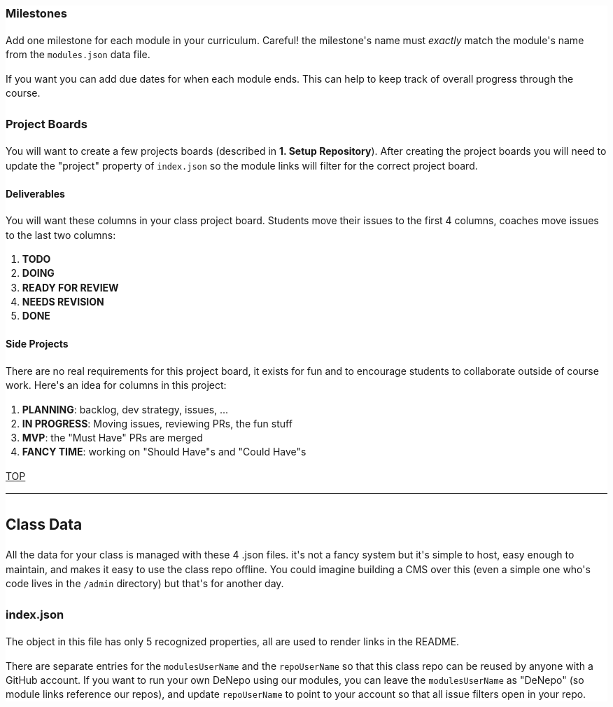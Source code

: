 ### Milestones

Add one milestone for each module in your curriculum. Careful! the milestone's
name must _exactly_ match the module's name from the `modules.json` data file.

If you want you can add due dates for when each module ends. This can help to
keep track of overall progress through the course.

### Project Boards

You will want to create a few projects boards (described in **1. Setup
Repository**). After creating the project boards you will need to update the
"project" property of `index.json` so the module links will filter for the
correct project board.

#### Deliverables

You will want these columns in your class project board. Students move their
issues to the first 4 columns, coaches move issues to the last two columns:

1. **TODO**
2. **DOING**
3. **READY FOR REVIEW**
4. **NEEDS REVISION**
5. **DONE**

#### Side Projects

There are no real requirements for this project board, it exists for fun and to
encourage students to collaborate outside of course work. Here's an idea for
columns in this project:

1. **PLANNING**: backlog, dev strategy, issues, ...
2. **IN PROGRESS**: Moving issues, reviewing PRs, the fun stuff
3. **MVP**: the "Must Have" PRs are merged
4. **FANCY TIME**: working on "Should Have"s and "Could Have"s

[TOP](#class-admin)

---

## Class Data

All the data for your class is managed with these 4 .json files. it's not a
fancy system but it's simple to host, easy enough to maintain, and makes it easy
to use the class repo offline. You could imagine building a CMS over this (even
a simple one who's code lives in the `/admin` directory) but that's for another
day.

### index.json

The object in this file has only 5 recognized properties, all are used to render
links in the README.

There are separate entries for the `modulesUserName` and the `repoUserName` so
that this class repo can be reused by anyone with a GitHub account. If you want
to run your own DeNepo using our modules, you can leave the `modulesUserName` as
"DeNepo" (so module links reference our repos), and update `repoUserName` to
point to your account so that all issue filters open in your repo.
